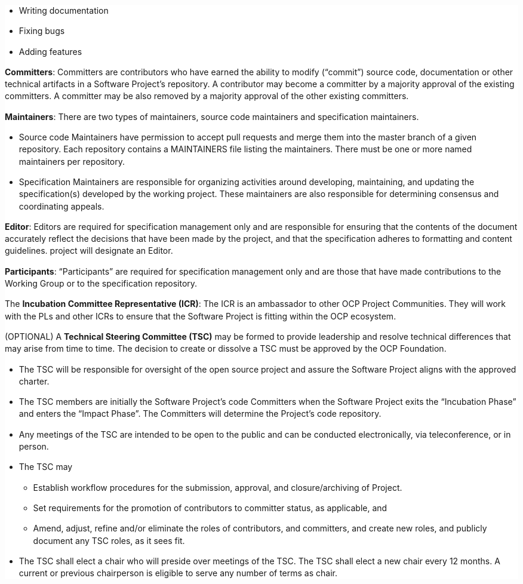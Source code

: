 -   Writing documentation
    
-   Fixing bugs
    
-   Adding features
    
**Committers**: Committers are contributors who have earned the ability to modify (“commit”) source code, documentation or other technical artifacts in a Software Project’s repository. A contributor may become a committer by a majority approval of the existing committers. A committer may be also removed by a majority approval of the other existing committers.

**Maintainers**: There are two types of maintainers, source code maintainers and specification maintainers.

-   Source code Maintainers have permission to accept pull requests and merge them into the master branch of a given repository. Each repository contains a MAINTAINERS file listing the maintainers. There must be one or more named maintainers per repository.
    
-   Specification Maintainers are responsible for organizing activities around developing, maintaining, and updating the specification(s) developed by the working project. These maintainers are also responsible for determining consensus and coordinating appeals.
    

**Editor**: Editors are required for specification management only and are responsible for ensuring that the contents of the document accurately reflect the decisions that have been made by the project, and that the specification adheres to formatting and content guidelines. project will designate an Editor.

**Participants**: “Participants” are required for specification management only and are those that have made contributions to the Working Group or to the specification repository.

The **Incubation Committee Representative (ICR)**: The ICR is an ambassador to other OCP Project Communities. They will work with the PLs and other ICRs to ensure that the Software Project is fitting within the OCP ecosystem.

(OPTIONAL) A **Technical Steering Committee (TSC)** may be formed to provide leadership and resolve technical differences that may arise from time to time. The decision to create or dissolve a TSC must be approved by the OCP Foundation.

-   The TSC will be responsible for oversight of the open source project and assure the Software Project aligns with the approved charter.
   
-  The TSC members are initially the Software Project’s code Committers when the Software Project exits the “Incubation Phase” and enters the “Impact Phase”. The Committers will determine the Project’s code repository.

-   Any meetings of the TSC are intended to be open to the public and can be conducted electronically, via teleconference, or in person.
-   The TSC may
    -   Establish workflow procedures for the submission, approval, and closure/archiving of Project.
    
    - Set requirements for the promotion of contributors to committer status, as applicable, and
    
    - Amend, adjust, refine and/or eliminate the roles of contributors, and committers, and create new roles, and publicly document any TSC roles, as it sees fit.
    
-  The TSC shall elect a chair who will preside over meetings of the TSC. The TSC shall elect a new chair every 12 months. A current or previous chairperson is eligible to serve any number of terms as chair.

